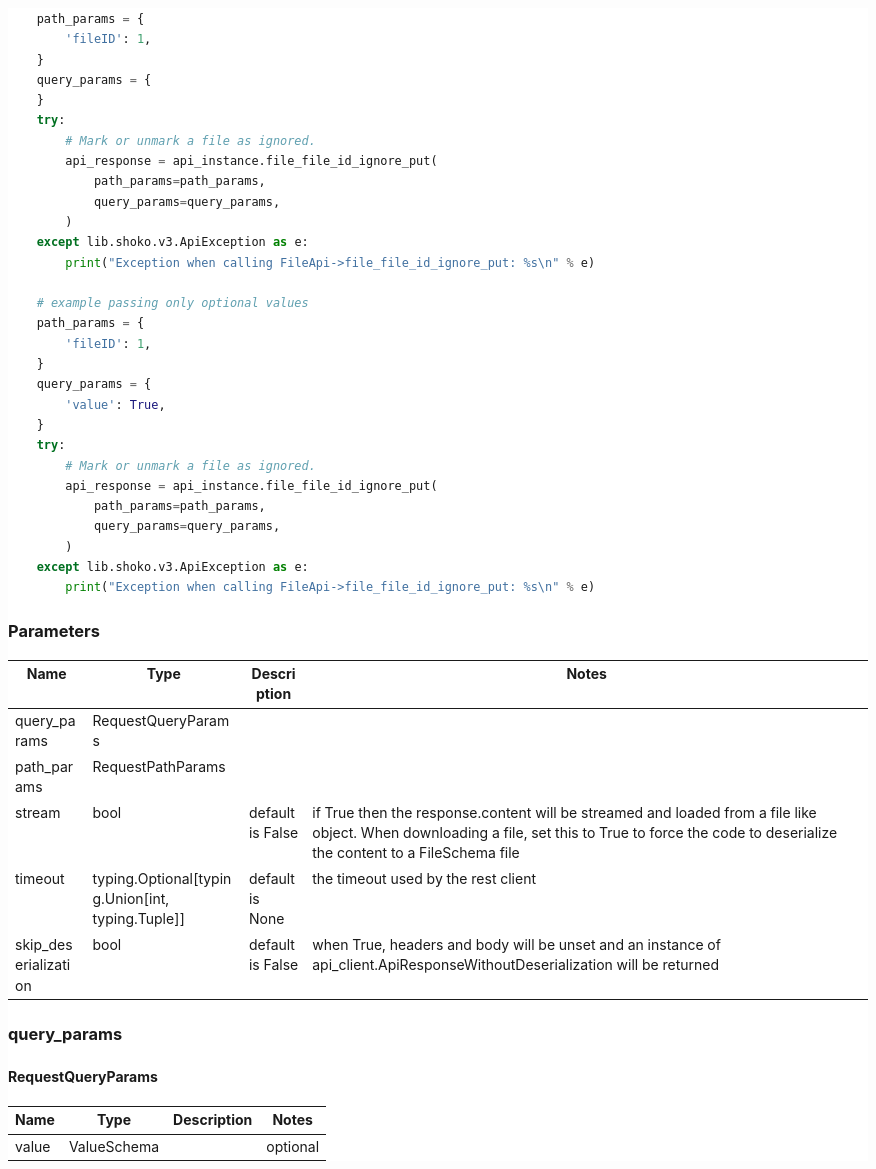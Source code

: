 ```python
    path_params = {
        'fileID': 1,
    }
    query_params = {
    }
    try:
        # Mark or unmark a file as ignored.
        api_response = api_instance.file_file_id_ignore_put(
            path_params=path_params,
            query_params=query_params,
        )
    except lib.shoko.v3.ApiException as e:
        print("Exception when calling FileApi->file_file_id_ignore_put: %s\n" % e)

    # example passing only optional values
    path_params = {
        'fileID': 1,
    }
    query_params = {
        'value': True,
    }
    try:
        # Mark or unmark a file as ignored.
        api_response = api_instance.file_file_id_ignore_put(
            path_params=path_params,
            query_params=query_params,
        )
    except lib.shoko.v3.ApiException as e:
        print("Exception when calling FileApi->file_file_id_ignore_put: %s\n" % e)
```
### Parameters

Name | Type | Description  | Notes
------------- | ------------- | ------------- | -------------
query_params | RequestQueryParams | |
path_params | RequestPathParams | |
stream | bool | default is False | if True then the response.content will be streamed and loaded from a file like object. When downloading a file, set this to True to force the code to deserialize the content to a FileSchema file
timeout | typing.Optional[typing.Union[int, typing.Tuple]] | default is None | the timeout used by the rest client
skip_deserialization | bool | default is False | when True, headers and body will be unset and an instance of api_client.ApiResponseWithoutDeserialization will be returned

### query_params
#### RequestQueryParams

Name | Type | Description  | Notes
------------- | ------------- | ------------- | -------------
value | ValueSchema | | optional

